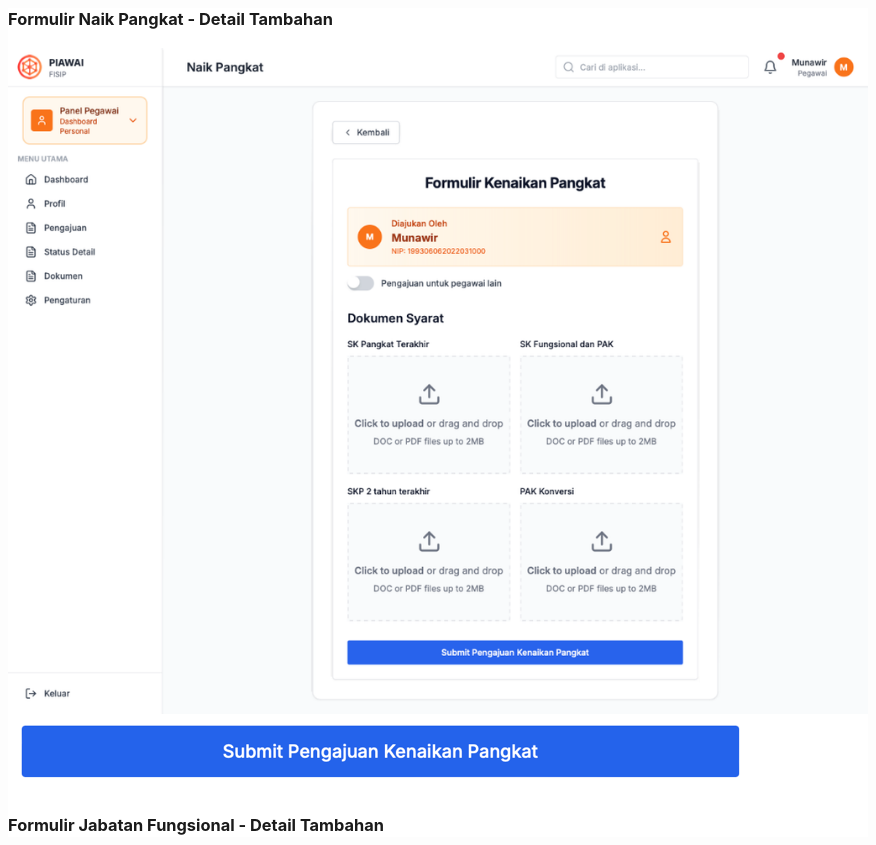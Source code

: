 ### **Formulir Naik Pangkat - Detail Tambahan**
![Detail Naik Pangkat](Panduan%20Piawai/formulir-naik-pangkat-lengkap.png "Formulir Naik Pangkat Lengkap")
![Elemen Form Naik Pangkat](Panduan%20Piawai/elemen-form-naik-pangkat.png "Elemen Formulir Naik Pangkat")

### **Formulir Jabatan Fungsional - Detail Tambahan**